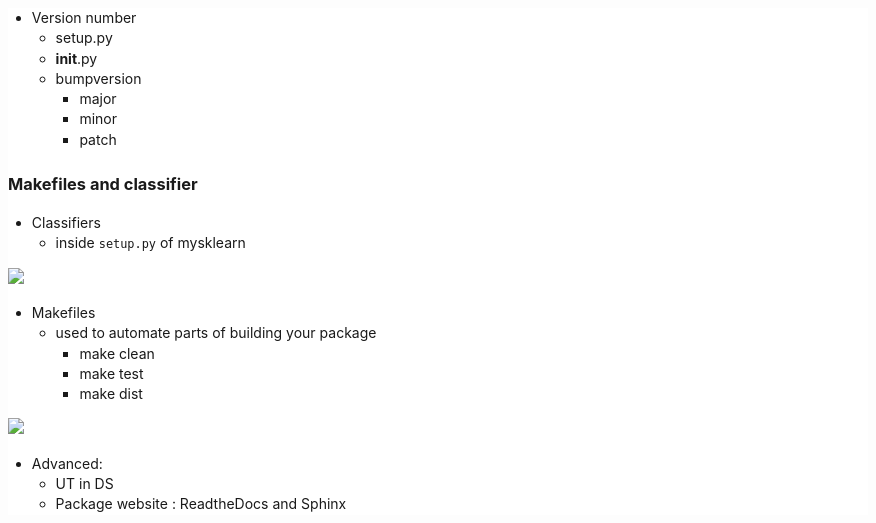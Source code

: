 * Version number
	* setup.py
	* __init__.py
	* bumpversion
		* major
		* minor
		* patch

### Makefiles and classifier
* Classifiers
	* inside `setup.py` of mysklearn

![](https://i.imgur.com/3kAueRH.png)


* Makefiles
	* used to automate parts of building your package
		* make clean
		* make test
		* make dist


![](https://i.imgur.com/Jay9YWW.png)


* Advanced: 
	* UT in DS
	* Package website : ReadtheDocs and Sphinx